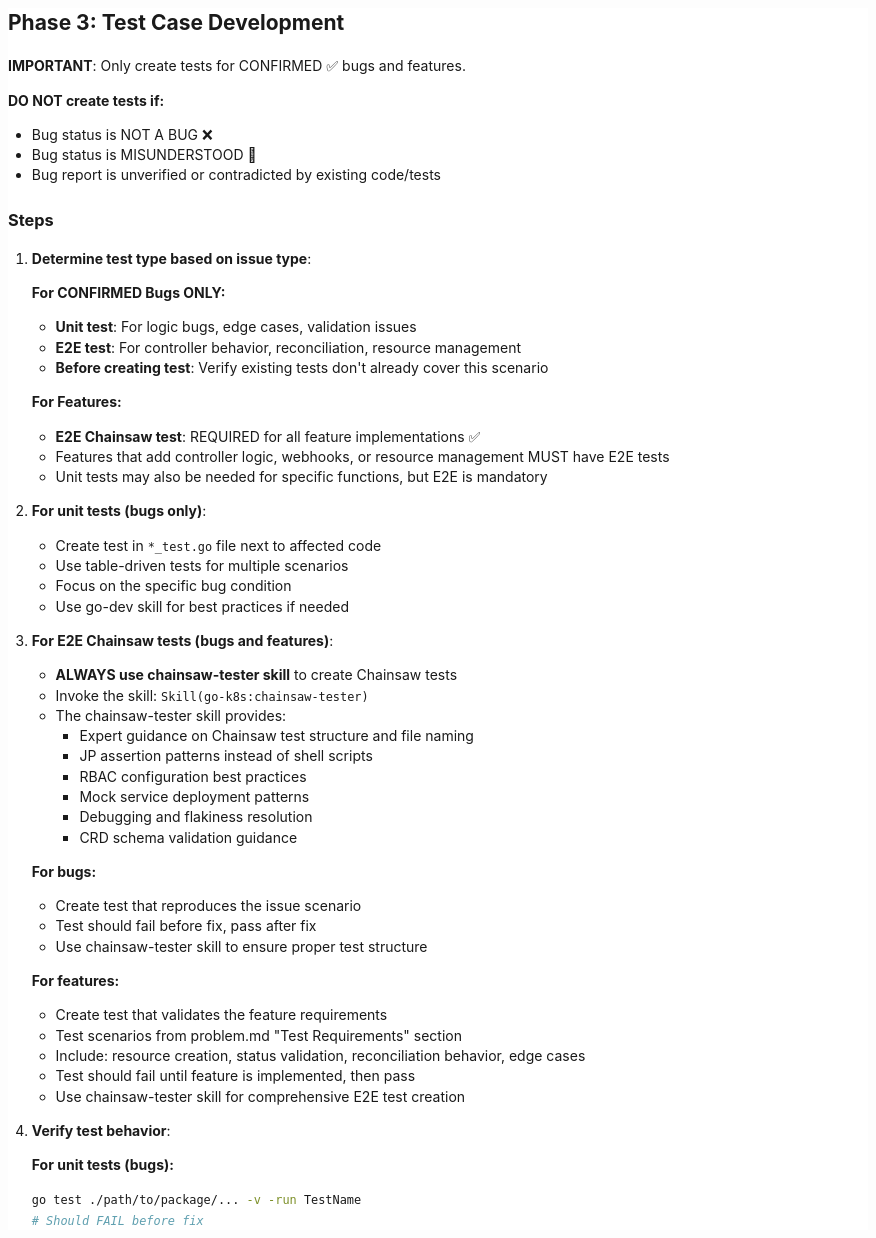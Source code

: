 ## Phase 3: Test Case Development

**IMPORTANT**: Only create tests for CONFIRMED ✅ bugs and features.

**DO NOT create tests if:**
- Bug status is NOT A BUG ❌
- Bug status is MISUNDERSTOOD 📝
- Bug report is unverified or contradicted by existing code/tests

### Steps

1. **Determine test type based on issue type**:

   **For CONFIRMED Bugs ONLY:**
   - **Unit test**: For logic bugs, edge cases, validation issues
   - **E2E test**: For controller behavior, reconciliation, resource management
   - **Before creating test**: Verify existing tests don't already cover this scenario

   **For Features:**
   - **E2E Chainsaw test**: REQUIRED for all feature implementations ✅
   - Features that add controller logic, webhooks, or resource management MUST have E2E tests
   - Unit tests may also be needed for specific functions, but E2E is mandatory

2. **For unit tests (bugs only)**:
   - Create test in `*_test.go` file next to affected code
   - Use table-driven tests for multiple scenarios
   - Focus on the specific bug condition
   - Use go-dev skill for best practices if needed

3. **For E2E Chainsaw tests (bugs and features)**:
   - **ALWAYS use chainsaw-tester skill** to create Chainsaw tests
   - Invoke the skill: `Skill(go-k8s:chainsaw-tester)`
   - The chainsaw-tester skill provides:
     - Expert guidance on Chainsaw test structure and file naming
     - JP assertion patterns instead of shell scripts
     - RBAC configuration best practices
     - Mock service deployment patterns
     - Debugging and flakiness resolution
     - CRD schema validation guidance

   **For bugs:**
   - Create test that reproduces the issue scenario
   - Test should fail before fix, pass after fix
   - Use chainsaw-tester skill to ensure proper test structure

   **For features:**
   - Create test that validates the feature requirements
   - Test scenarios from problem.md "Test Requirements" section
   - Include: resource creation, status validation, reconciliation behavior, edge cases
   - Test should fail until feature is implemented, then pass
   - Use chainsaw-tester skill for comprehensive E2E test creation

4. **Verify test behavior**:

   **For unit tests (bugs):**
   ```bash
   go test ./path/to/package/... -v -run TestName
   # Should FAIL before fix
   ```
